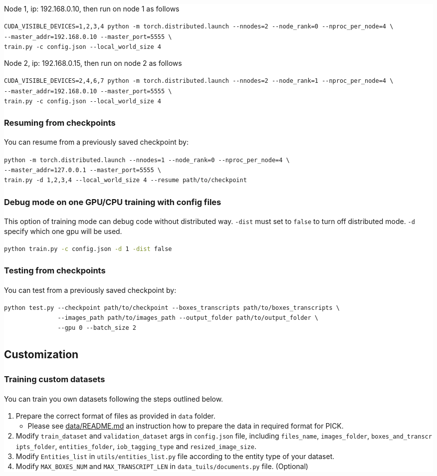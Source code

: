   Node 1, ip: 192.168.0.10, then run on node 1 as follows
  ```
CUDA_VISIBLE_DEVICES=1,2,3,4 python -m torch.distributed.launch --nnodes=2 --node_rank=0 --nproc_per_node=4 \
--master_addr=192.168.0.10 --master_port=5555 \
train.py -c config.json --local_world_size 4  
```
   Node 2, ip: 192.168.0.15, then run on node 2 as follows
  ```
CUDA_VISIBLE_DEVICES=2,4,6,7 python -m torch.distributed.launch --nnodes=2 --node_rank=1 --nproc_per_node=4 \
--master_addr=192.168.0.10 --master_port=5555 \
train.py -c config.json --local_world_size 4  
```
  
### Resuming from checkpoints
You can resume from a previously saved checkpoint by:

  ```
  python -m torch.distributed.launch --nnodes=1 --node_rank=0 --nproc_per_node=4 \
--master_addr=127.0.0.1 --master_port=5555 \
train.py -d 1,2,3,4 --local_world_size 4 --resume path/to/checkpoint
  ```

### Debug mode on one GPU/CPU training with config files
This option of training mode can debug code without distributed way. `-dist` must set to `false` to 
turn off distributed mode. `-d` specify which one gpu will be used.
```bash
python train.py -c config.json -d 1 -dist false
```

### Testing from checkpoints
You can test from a previously saved checkpoint by:

  ```
  python test.py --checkpoint path/to/checkpoint --boxes_transcripts path/to/boxes_transcripts \
                 --images_path path/to/images_path --output_folder path/to/output_folder \
                 --gpu 0 --batch_size 2
  ```
  
## Customization

### Training custom datasets
You can train you own datasets following the steps outlined below.
1. Prepare the correct format of files as provided in `data` folder.
   * Please see [data/README.md](data/README.md) an instruction how to prepare the data in required format for PICK.
2. Modify `train_dataset` and  `validation_dataset` args in `config.json` file, including `files_name`, 
`images_folder`, `boxes_and_transcripts_folder`, `entities_folder`, `iob_tagging_type` and `resized_image_size`. 
3. Modify `Entities_list` in `utils/entities_list.py` file according to the entity type of your dataset.
4. Modify `MAX_BOXES_NUM` and `MAX_TRANSCRIPT_LEN` in `data_tuils/documents.py` file. (Optional)
